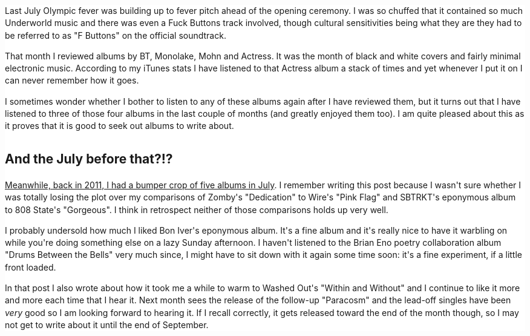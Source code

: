 Last July Olympic fever was building up to fever pitch ahead of the opening ceremony. I was so chuffed that it contained so much Underworld music and there was even a Fuck Buttons track involved, though cultural sensitivities being what they are they had to be referred to as "F Buttons" on the official soundtrack.

That month I reviewed albums by BT, Monolake, Mohn and Actress. It was the month of black and white covers and fairly minimal electronic music. According to my iTunes stats I have listened to that Actress album a stack of times and yet whenever I put it on I can never remember how it goes.

I sometimes wonder whether I bother to listen to any of these albums again after I have reviewed them, but it turns out that I have listened to three of those four albums in the last couple of months (and greatly enjoyed them too). I am quite pleased about this as it proves that it is good to seek out albums to write about.

## And the July before that?!?

[Meanwhile, back in 2011, I had a bumper crop of five albums in July](album-digest-july-2011). I remember writing this post because I wasn't sure whether I was totally losing the plot over my comparisons of Zomby's "Dedication" to Wire's "Pink Flag" and SBTRKT's eponymous album to 808 State's "Gorgeous". I think in retrospect neither of those comparisons holds up very well.

I probably undersold how much I liked Bon Iver's eponymous album. It's a fine album and it's really nice to have it warbling on while you're doing something else on a lazy Sunday afternoon. I haven't listened to the Brian Eno poetry collaboration album "Drums Between the Bells" very much since, I might have to sit down with it again some time soon: it's a fine experiment, if a little front loaded.

In that post I also wrote about how it took me a while to warm to Washed Out's "Within and Without" and I continue to like it more and more each time that I hear it. Next month sees the release of the follow-up "Paracosm" and the lead-off singles have been _very_ good so I am looking forward to hearing it. If I recall correctly, it gets released toward the end of the month though, so I may not get to write about it until the end of September.
